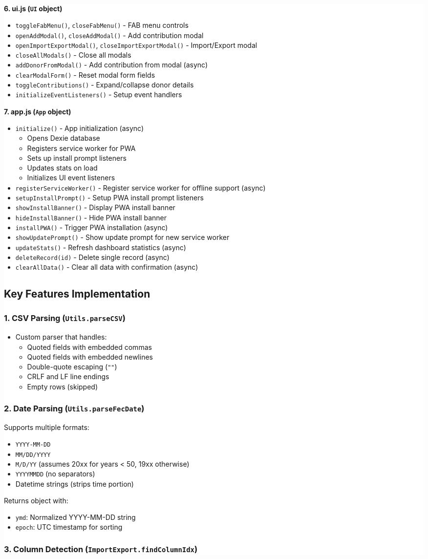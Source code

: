 **6. ui.js (`UI` object)**
- `toggleFabMenu()`, `closeFabMenu()` - FAB menu controls
- `openAddModal()`, `closeAddModal()` - Add contribution modal
- `openImportExportModal()`, `closeImportExportModal()` - Import/Export modal
- `closeAllModals()` - Close all modals
- `addDonorFromModal()` - Add contribution from modal (async)
- `clearModalForm()` - Reset modal form fields
- `toggleContributions()` - Expand/collapse donor details
- `initializeEventListeners()` - Setup event handlers

**7. app.js (`App` object)**
- `initialize()` - App initialization (async)
  - Opens Dexie database
  - Registers service worker for PWA
  - Sets up install prompt listeners
  - Updates stats on load
  - Initializes UI event listeners
- `registerServiceWorker()` - Register service worker for offline support (async)
- `setupInstallPrompt()` - Setup PWA install prompt listeners
- `showInstallBanner()` - Display PWA install banner
- `hideInstallBanner()` - Hide PWA install banner
- `installPWA()` - Trigger PWA installation (async)
- `showUpdatePrompt()` - Show update prompt for new service worker
- `updateStats()` - Refresh dashboard statistics (async)
- `deleteRecord(id)` - Delete single record (async)
- `clearAllData()` - Clear all data with confirmation (async)

## Key Features Implementation

### 1. **CSV Parsing (`Utils.parseCSV`)**
- Custom parser that handles:
  - Quoted fields with embedded commas
  - Quoted fields with embedded newlines
  - Double-quote escaping (`""`)
  - CRLF and LF line endings
  - Empty rows (skipped)

### 2. **Date Parsing (`Utils.parseFecDate`)**
Supports multiple formats:
- `YYYY-MM-DD`
- `MM/DD/YYYY`
- `M/D/YY` (assumes 20xx for years < 50, 19xx otherwise)
- `YYYYMMDD` (no separators)
- Datetime strings (strips time portion)

Returns object with:
- `ymd`: Normalized YYYY-MM-DD string
- `epoch`: UTC timestamp for sorting

### 3. **Column Detection (`ImportExport.findColumnIdx`)**
